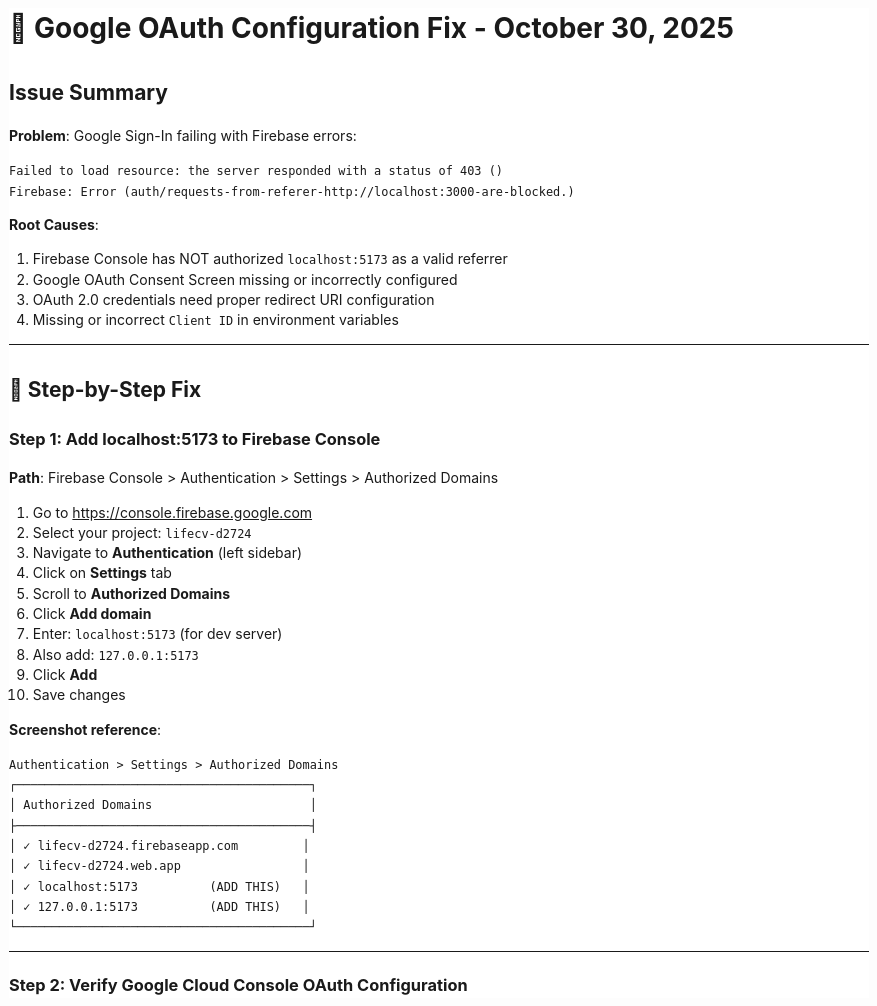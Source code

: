 # 🔐 Google OAuth Configuration Fix - October 30, 2025

## Issue Summary

**Problem**: Google Sign-In failing with Firebase errors:
```
Failed to load resource: the server responded with a status of 403 ()
Firebase: Error (auth/requests-from-referer-http://localhost:3000-are-blocked.)
```

**Root Causes**:
1. Firebase Console has NOT authorized `localhost:5173` as a valid referrer
2. Google OAuth Consent Screen missing or incorrectly configured
3. OAuth 2.0 credentials need proper redirect URI configuration
4. Missing or incorrect `Client ID` in environment variables

---

## 🔧 Step-by-Step Fix

### Step 1: Add localhost:5173 to Firebase Console

**Path**: Firebase Console > Authentication > Settings > Authorized Domains

1. Go to https://console.firebase.google.com
2. Select your project: `lifecv-d2724`
3. Navigate to **Authentication** (left sidebar)
4. Click on **Settings** tab
5. Scroll to **Authorized Domains**
6. Click **Add domain**
7. Enter: `localhost:5173` (for dev server)
8. Also add: `127.0.0.1:5173`
9. Click **Add**
10. Save changes

**Screenshot reference**: 
```
Authentication > Settings > Authorized Domains
┌─────────────────────────────────────────┐
│ Authorized Domains                      │
├─────────────────────────────────────────┤
│ ✓ lifecv-d2724.firebaseapp.com         │
│ ✓ lifecv-d2724.web.app                 │
│ ✓ localhost:5173          (ADD THIS)   │
│ ✓ 127.0.0.1:5173          (ADD THIS)   │
└─────────────────────────────────────────┘
```

---

### Step 2: Verify Google Cloud Console OAuth Configuration
